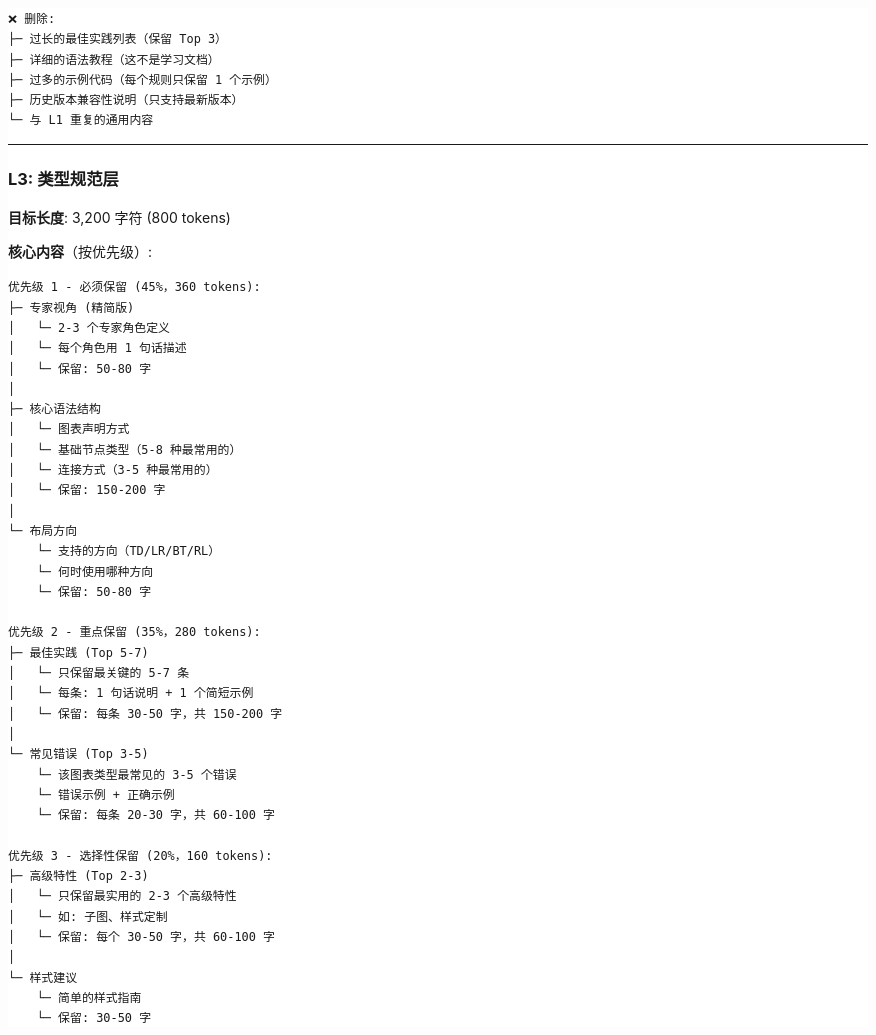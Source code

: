 ```
❌ 删除:
├─ 过长的最佳实践列表（保留 Top 3）
├─ 详细的语法教程（这不是学习文档）
├─ 过多的示例代码（每个规则只保留 1 个示例）
├─ 历史版本兼容性说明（只支持最新版本）
└─ 与 L1 重复的通用内容
```

---

### L3: 类型规范层

**目标长度**: 3,200 字符 (800 tokens)

**核心内容**（按优先级）:

```
优先级 1 - 必须保留 (45%，360 tokens):
├─ 专家视角 (精简版)
│   └─ 2-3 个专家角色定义
│   └─ 每个角色用 1 句话描述
│   └─ 保留: 50-80 字
│
├─ 核心语法结构
│   └─ 图表声明方式
│   └─ 基础节点类型（5-8 种最常用的）
│   └─ 连接方式（3-5 种最常用的）
│   └─ 保留: 150-200 字
│
└─ 布局方向
    └─ 支持的方向（TD/LR/BT/RL）
    └─ 何时使用哪种方向
    └─ 保留: 50-80 字

优先级 2 - 重点保留 (35%，280 tokens):
├─ 最佳实践 (Top 5-7)
│   └─ 只保留最关键的 5-7 条
│   └─ 每条: 1 句话说明 + 1 个简短示例
│   └─ 保留: 每条 30-50 字，共 150-200 字
│
└─ 常见错误 (Top 3-5)
    └─ 该图表类型最常见的 3-5 个错误
    └─ 错误示例 + 正确示例
    └─ 保留: 每条 20-30 字，共 60-100 字

优先级 3 - 选择性保留 (20%，160 tokens):
├─ 高级特性 (Top 2-3)
│   └─ 只保留最实用的 2-3 个高级特性
│   └─ 如: 子图、样式定制
│   └─ 保留: 每个 30-50 字，共 60-100 字
│
└─ 样式建议
    └─ 简单的样式指南
    └─ 保留: 30-50 字
```

